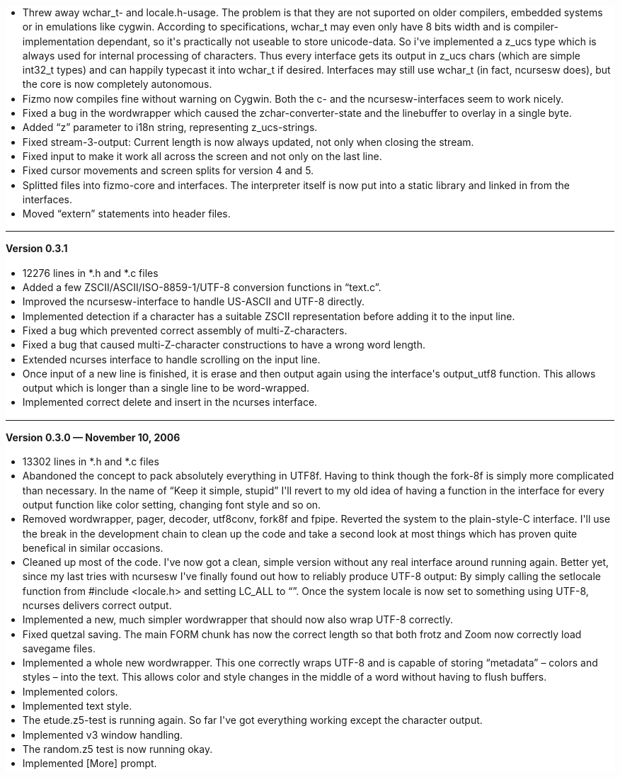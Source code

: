  - Threw away wchar_t- and locale.h-usage. The problem is that they are not suported on older compilers, embedded systems or in emulations like cygwin. According to specifications, wchar_t may even only have 8 bits width and is compiler-implementation dependant, so it's practically not useable to store unicode-data. So i've implemented a z_ucs type which is always used for internal processing of characters. Thus every interface gets its output in z_ucs chars (which are simple int32_t types) and can happily typecast it into wchar_t if desired. Interfaces may still use wchar_t (in fact, ncursesw does), but the core is now completely autonomous.
 - Fizmo now compiles fine without warning on Cygwin. Both the c- and the ncursesw-interfaces seem to work nicely.
 - Fixed a bug in the wordwrapper which caused the zchar-converter-state and the linebuffer to overlay in a single byte.
 - Added “z” parameter to i18n string, representing z_ucs-strings.
 - Fixed stream-3-output: Current length is now always updated, not only when closing the stream.
 - Fixed input to make it work all across the screen and not only on the last line.
 - Fixed cursor movements and screen splits for version 4 and 5.
 - Splitted files into fizmo-core and interfaces. The interpreter itself is now put into a static library and linked in from the interfaces.
 - Moved “extern” statements into header files.

---


   **Version 0.3.1**

 - 12276 lines in \*.h and \*.c files
 - Added a few ZSCII/ASCII/ISO-8859-1/UTF-8 conversion functions in “text.c”.
 - Improved the ncursesw-interface to handle US-ASCII and UTF-8 directly.
 - Implemented detection if a character has a suitable ZSCII representation before adding it to the input line.
 - Fixed a bug which prevented correct assembly of multi-Z-characters.
 - Fixed a bug that caused multi-Z-character constructions to have a wrong word length.
 - Extended ncurses interface to handle scrolling on the input line.
 - Once input of a new line is finished, it is erase and then output again using the interface's output_utf8 function. This allows output which is longer than a single line to be word-wrapped.
 - Implemented correct delete and insert in the ncurses interface.

---


   **Version 0.3.0 — November 10, 2006**

 - 13302 lines in \*.h and \*.c files
 - Abandoned the concept to pack absolutely everything in UTF8f. Having to think though the fork-8f is simply more complicated than necessary. In the name of “Keep it simple, stupid” I'll revert to my old idea of having a function in the interface for every output function like color setting, changing font style and so on.
 - Removed wordwrapper, pager, decoder, utf8conv, fork8f and fpipe. Reverted the system to the plain-style-C interface. I'll use the break in the development chain to clean up the code and take a second look at most things which has proven quite benefical in similar occasions.
 - Cleaned up most of the code. I've now got a clean, simple version without any real interface around running again. Better yet, since my last tries with ncursesw I've finally found out how to reliably produce UTF-8 output: By simply calling the setlocale function from #include <locale.h> and setting LC_ALL to “”. Once the system locale is now set to something using UTF-8, ncurses delivers correct output.
 - Implemented a new, much simpler wordwrapper that should now also wrap UTF-8 correctly.
 - Fixed quetzal saving. The main FORM chunk has now the correct length so that both frotz and Zoom now correctly load savegame files.
 - Implemented a whole new wordwrapper. This one correctly wraps UTF-8 and is capable of storing “metadata” – colors and styles – into the text. This allows color and style changes in the middle of a word without having to flush buffers.
 - Implemented colors.
 - Implemented text style.
 - The etude.z5-test is running again. So far I've got everything working except the character output.
 - Implemented v3 window handling.
 - The random.z5 test is now running okay.
 - Implemented [More] prompt.